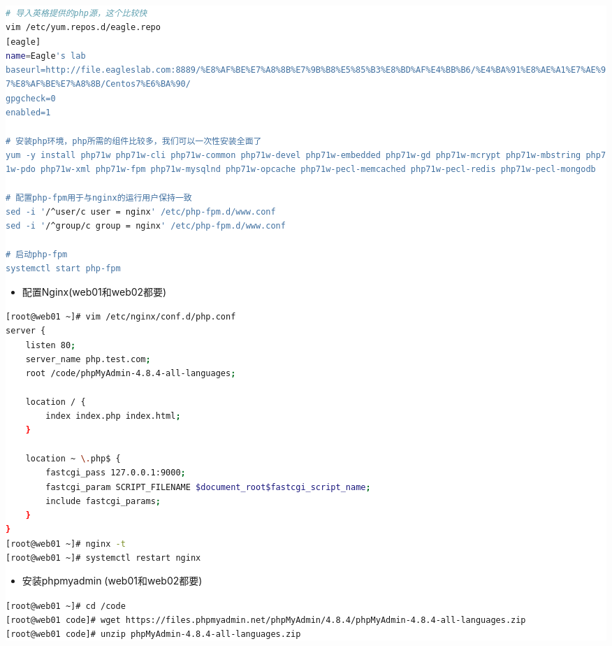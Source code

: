 ```bash
# 导入英格提供的php源，这个比较快
vim /etc/yum.repos.d/eagle.repo
[eagle]
name=Eagle's lab
baseurl=http://file.eagleslab.com:8889/%E8%AF%BE%E7%A8%8B%E7%9B%B8%E5%85%B3%E8%BD%AF%E4%BB%B6/%E4%BA%91%E8%AE%A1%E7%AE%97%E8%AF%BE%E7%A8%8B/Centos7%E6%BA%90/
gpgcheck=0
enabled=1

# 安装php环境，php所需的组件比较多，我们可以一次性安装全面了
yum -y install php71w php71w-cli php71w-common php71w-devel php71w-embedded php71w-gd php71w-mcrypt php71w-mbstring php71w-pdo php71w-xml php71w-fpm php71w-mysqlnd php71w-opcache php71w-pecl-memcached php71w-pecl-redis php71w-pecl-mongodb

# 配置php-fpm用于与nginx的运行用户保持一致
sed -i '/^user/c user = nginx' /etc/php-fpm.d/www.conf
sed -i '/^group/c group = nginx' /etc/php-fpm.d/www.conf

# 启动php-fpm
systemctl start php-fpm
```

- 配置Nginx(web01和web02都要)

```bash
[root@web01 ~]# vim /etc/nginx/conf.d/php.conf
server {
    listen 80;
    server_name php.test.com;
    root /code/phpMyAdmin-4.8.4-all-languages;

    location / {
        index index.php index.html;
    }

    location ~ \.php$ {
        fastcgi_pass 127.0.0.1:9000;
        fastcgi_param SCRIPT_FILENAME $document_root$fastcgi_script_name;
        include fastcgi_params;
    }
}
[root@web01 ~]# nginx -t
[root@web01 ~]# systemctl restart nginx
```

- 安装phpmyadmin (web01和web02都要)

```bash
[root@web01 ~]# cd /code
[root@web01 code]# wget https://files.phpmyadmin.net/phpMyAdmin/4.8.4/phpMyAdmin-4.8.4-all-languages.zip
[root@web01 code]# unzip phpMyAdmin-4.8.4-all-languages.zip
```
